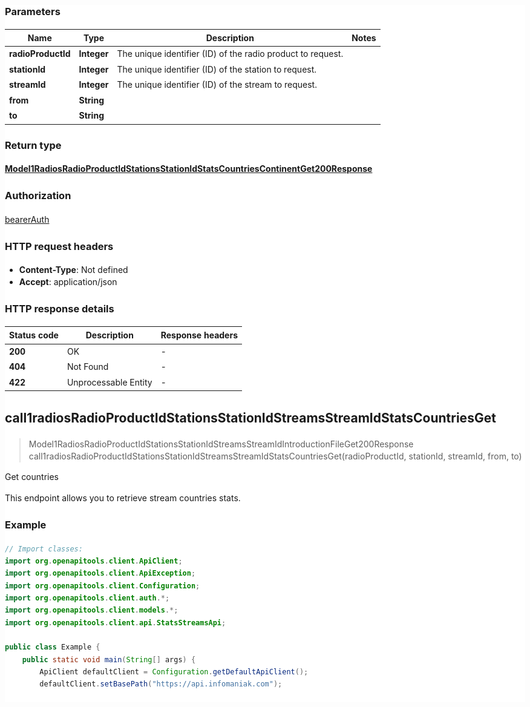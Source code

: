 ### Parameters


| Name | Type | Description  | Notes |
|------------- | ------------- | ------------- | -------------|
| **radioProductId** | **Integer**| The unique identifier (ID) of the radio product to request. | |
| **stationId** | **Integer**| The unique identifier (ID) of the station to request. | |
| **streamId** | **Integer**| The unique identifier (ID) of the stream to request. | |
| **from** | **String**|  | |
| **to** | **String**|  | |

### Return type

[**Model1RadiosRadioProductIdStationsStationIdStatsCountriesContinentGet200Response**](Model1RadiosRadioProductIdStationsStationIdStatsCountriesContinentGet200Response.md)

### Authorization

[bearerAuth](../README.md#bearerAuth)

### HTTP request headers

- **Content-Type**: Not defined
- **Accept**: application/json


### HTTP response details
| Status code | Description | Response headers |
|-------------|-------------|------------------|
| **200** | OK |  -  |
| **404** | Not Found |  -  |
| **422** | Unprocessable Entity |  -  |


## call1radiosRadioProductIdStationsStationIdStreamsStreamIdStatsCountriesGet

> Model1RadiosRadioProductIdStationsStationIdStreamsStreamIdIntroductionFileGet200Response call1radiosRadioProductIdStationsStationIdStreamsStreamIdStatsCountriesGet(radioProductId, stationId, streamId, from, to)

Get countries

This endpoint allows you to retrieve stream countries stats.

### Example

```java
// Import classes:
import org.openapitools.client.ApiClient;
import org.openapitools.client.ApiException;
import org.openapitools.client.Configuration;
import org.openapitools.client.auth.*;
import org.openapitools.client.models.*;
import org.openapitools.client.api.StatsStreamsApi;

public class Example {
    public static void main(String[] args) {
        ApiClient defaultClient = Configuration.getDefaultApiClient();
        defaultClient.setBasePath("https://api.infomaniak.com");
        
```